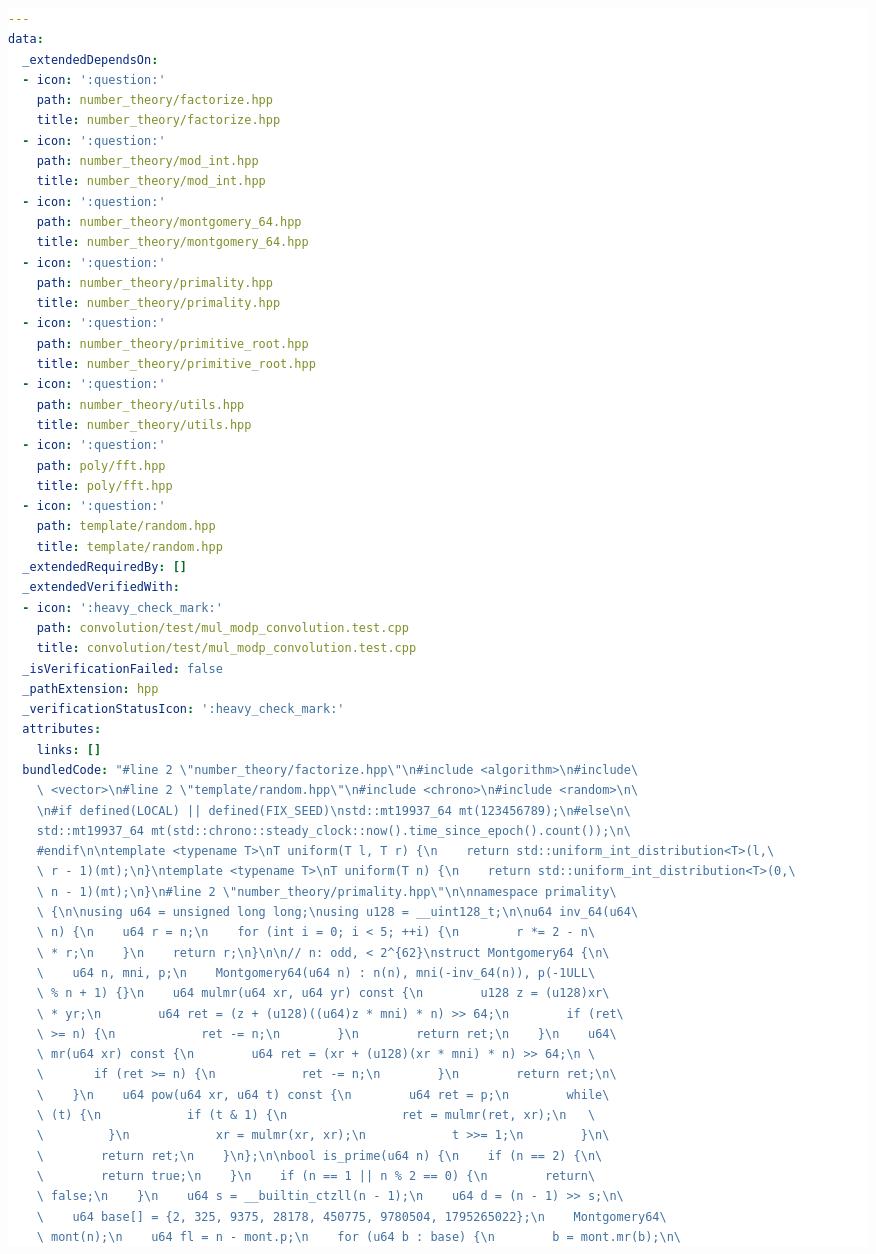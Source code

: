 ```yaml
---
data:
  _extendedDependsOn:
  - icon: ':question:'
    path: number_theory/factorize.hpp
    title: number_theory/factorize.hpp
  - icon: ':question:'
    path: number_theory/mod_int.hpp
    title: number_theory/mod_int.hpp
  - icon: ':question:'
    path: number_theory/montgomery_64.hpp
    title: number_theory/montgomery_64.hpp
  - icon: ':question:'
    path: number_theory/primality.hpp
    title: number_theory/primality.hpp
  - icon: ':question:'
    path: number_theory/primitive_root.hpp
    title: number_theory/primitive_root.hpp
  - icon: ':question:'
    path: number_theory/utils.hpp
    title: number_theory/utils.hpp
  - icon: ':question:'
    path: poly/fft.hpp
    title: poly/fft.hpp
  - icon: ':question:'
    path: template/random.hpp
    title: template/random.hpp
  _extendedRequiredBy: []
  _extendedVerifiedWith:
  - icon: ':heavy_check_mark:'
    path: convolution/test/mul_modp_convolution.test.cpp
    title: convolution/test/mul_modp_convolution.test.cpp
  _isVerificationFailed: false
  _pathExtension: hpp
  _verificationStatusIcon: ':heavy_check_mark:'
  attributes:
    links: []
  bundledCode: "#line 2 \"number_theory/factorize.hpp\"\n#include <algorithm>\n#include\
    \ <vector>\n#line 2 \"template/random.hpp\"\n#include <chrono>\n#include <random>\n\
    \n#if defined(LOCAL) || defined(FIX_SEED)\nstd::mt19937_64 mt(123456789);\n#else\n\
    std::mt19937_64 mt(std::chrono::steady_clock::now().time_since_epoch().count());\n\
    #endif\n\ntemplate <typename T>\nT uniform(T l, T r) {\n    return std::uniform_int_distribution<T>(l,\
    \ r - 1)(mt);\n}\ntemplate <typename T>\nT uniform(T n) {\n    return std::uniform_int_distribution<T>(0,\
    \ n - 1)(mt);\n}\n#line 2 \"number_theory/primality.hpp\"\n\nnamespace primality\
    \ {\n\nusing u64 = unsigned long long;\nusing u128 = __uint128_t;\n\nu64 inv_64(u64\
    \ n) {\n    u64 r = n;\n    for (int i = 0; i < 5; ++i) {\n        r *= 2 - n\
    \ * r;\n    }\n    return r;\n}\n\n// n: odd, < 2^{62}\nstruct Montgomery64 {\n\
    \    u64 n, mni, p;\n    Montgomery64(u64 n) : n(n), mni(-inv_64(n)), p(-1ULL\
    \ % n + 1) {}\n    u64 mulmr(u64 xr, u64 yr) const {\n        u128 z = (u128)xr\
    \ * yr;\n        u64 ret = (z + (u128)((u64)z * mni) * n) >> 64;\n        if (ret\
    \ >= n) {\n            ret -= n;\n        }\n        return ret;\n    }\n    u64\
    \ mr(u64 xr) const {\n        u64 ret = (xr + (u128)(xr * mni) * n) >> 64;\n \
    \       if (ret >= n) {\n            ret -= n;\n        }\n        return ret;\n\
    \    }\n    u64 pow(u64 xr, u64 t) const {\n        u64 ret = p;\n        while\
    \ (t) {\n            if (t & 1) {\n                ret = mulmr(ret, xr);\n   \
    \         }\n            xr = mulmr(xr, xr);\n            t >>= 1;\n        }\n\
    \        return ret;\n    }\n};\n\nbool is_prime(u64 n) {\n    if (n == 2) {\n\
    \        return true;\n    }\n    if (n == 1 || n % 2 == 0) {\n        return\
    \ false;\n    }\n    u64 s = __builtin_ctzll(n - 1);\n    u64 d = (n - 1) >> s;\n\
    \    u64 base[] = {2, 325, 9375, 28178, 450775, 9780504, 1795265022};\n    Montgomery64\
    \ mont(n);\n    u64 fl = n - mont.p;\n    for (u64 b : base) {\n        b = mont.mr(b);\n\
```